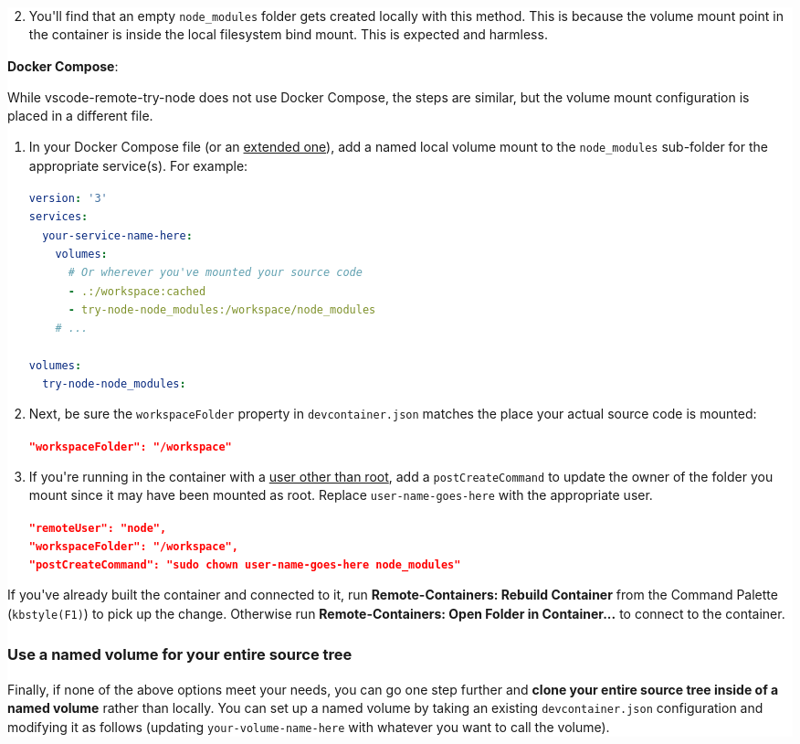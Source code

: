 2. You'll find that an empty `node_modules` folder gets created locally with this method. This is because the volume mount point in the container is inside the local filesystem bind mount. This is expected and harmless.

**Docker Compose**:

While vscode-remote-try-node does not use Docker Compose, the steps are similar, but the volume mount configuration is placed in a different file.

1. In your Docker Compose file (or an [extended one](/docs/remote/containers.md#extending-your-docker-compose-file-for-development)), add a named local volume mount to the `node_modules` sub-folder for the appropriate service(s). For example:

    ```yaml
    version: '3'
    services:
      your-service-name-here:
        volumes:
          # Or wherever you've mounted your source code
          - .:/workspace:cached
          - try-node-node_modules:/workspace/node_modules
        # ...

    volumes:
      try-node-node_modules:
    ```

2. Next, be sure the `workspaceFolder` property in `devcontainer.json` matches the place your actual source code is mounted:

    ```json
    "workspaceFolder": "/workspace"
    ```

3. If you're running in the container with a [user other than root](#adding-a-nonroot-user-to-your-dev-container), add a `postCreateCommand` to update the owner of the folder you mount since it may have been mounted as root. Replace `user-name-goes-here` with the appropriate user.

    ```json
    "remoteUser": "node",
    "workspaceFolder": "/workspace",
    "postCreateCommand": "sudo chown user-name-goes-here node_modules"
    ```

If you've already built the container and connected to it, run **Remote-Containers: Rebuild Container** from the Command Palette (`kbstyle(F1)`) to pick up the change. Otherwise run **Remote-Containers: Open Folder in Container...** to connect to the container.

### Use a named volume for your entire source tree

Finally, if none of the above options meet your needs, you can go one step further and **clone your entire source tree inside of a named volume** rather than locally. You can set up a named volume by taking an existing `devcontainer.json` configuration and modifying it as follows (updating `your-volume-name-here` with whatever you want to call the volume).
